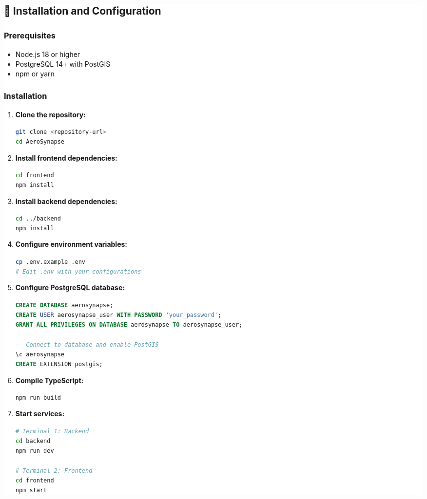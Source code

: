 ## 🚀 Installation and Configuration

### Prerequisites
- Node.js 18 or higher
- PostgreSQL 14+ with PostGIS
- npm or yarn

### Installation

1. **Clone the repository:**
   ```bash
   git clone <repository-url>
   cd AeroSynapse
   ```

2. **Install frontend dependencies:**
   ```bash
   cd frontend
   npm install
   ```

3. **Install backend dependencies:**
   ```bash
   cd ../backend
   npm install
   ```

4. **Configure environment variables:**
   ```bash
   cp .env.example .env
   # Edit .env with your configurations
   ```

5. **Configure PostgreSQL database:**
   ```sql
   CREATE DATABASE aerosynapse;
   CREATE USER aerosynapse_user WITH PASSWORD 'your_password';
   GRANT ALL PRIVILEGES ON DATABASE aerosynapse TO aerosynapse_user;
   
   -- Connect to database and enable PostGIS
   \c aerosynapse
   CREATE EXTENSION postgis;
   ```

6. **Compile TypeScript:**
   ```bash
   npm run build
   ```

7. **Start services:**
   ```bash
   # Terminal 1: Backend
   cd backend
   npm run dev
   
   # Terminal 2: Frontend
   cd frontend
   npm start
   ```
